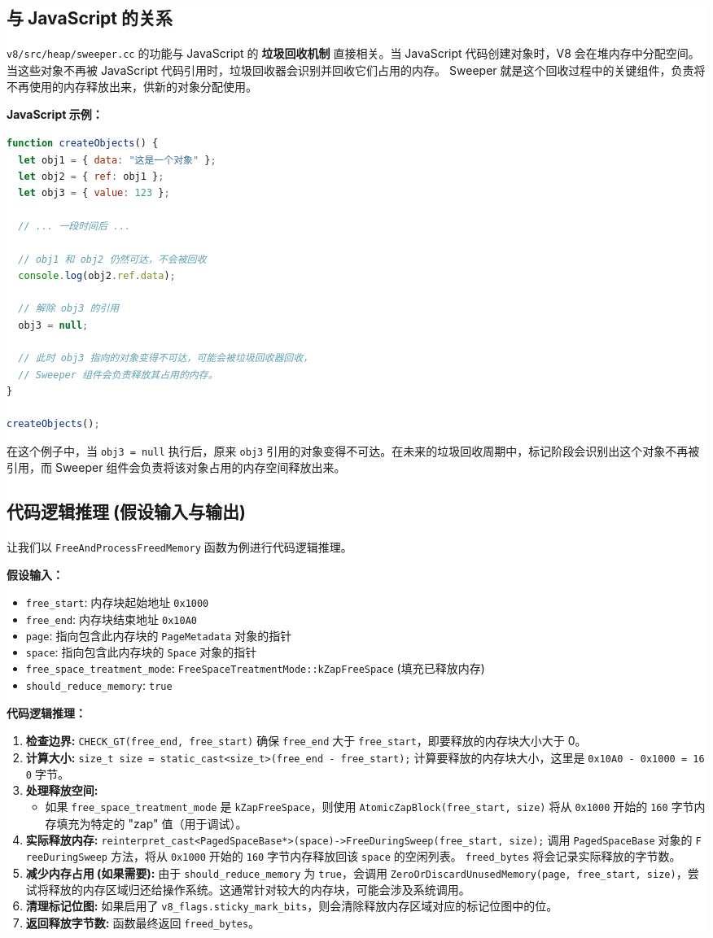 ## 与 JavaScript 的关系

`v8/src/heap/sweeper.cc` 的功能与 JavaScript 的 **垃圾回收机制** 直接相关。当 JavaScript 代码创建对象时，V8 会在堆内存中分配空间。当这些对象不再被 JavaScript 代码引用时，垃圾回收器会识别并回收它们占用的内存。 Sweeper 就是这个回收过程中的关键组件，负责将不再使用的内存释放出来，供新的对象分配使用。

**JavaScript 示例：**

```javascript
function createObjects() {
  let obj1 = { data: "这是一个对象" };
  let obj2 = { ref: obj1 };
  let obj3 = { value: 123 };

  // ... 一段时间后 ...

  // obj1 和 obj2 仍然可达，不会被回收
  console.log(obj2.ref.data);

  // 解除 obj3 的引用
  obj3 = null;

  // 此时 obj3 指向的对象变得不可达，可能会被垃圾回收器回收，
  // Sweeper 组件会负责释放其占用的内存。
}

createObjects();
```

在这个例子中，当 `obj3 = null` 执行后，原来 `obj3` 引用的对象变得不可达。在未来的垃圾回收周期中，标记阶段会识别出这个对象不再被引用，而 Sweeper 组件会负责将该对象占用的内存空间释放出来。

## 代码逻辑推理 (假设输入与输出)

让我们以 `FreeAndProcessFreedMemory` 函数为例进行代码逻辑推理。

**假设输入：**

* `free_start`: 内存块起始地址 `0x1000`
* `free_end`: 内存块结束地址 `0x10A0`
* `page`: 指向包含此内存块的 `PageMetadata` 对象的指针
* `space`: 指向包含此内存块的 `Space` 对象的指针
* `free_space_treatment_mode`: `FreeSpaceTreatmentMode::kZapFreeSpace` (填充已释放内存)
* `should_reduce_memory`: `true`

**代码逻辑推理：**

1. **检查边界:** `CHECK_GT(free_end, free_start)` 确保 `free_end` 大于 `free_start`，即要释放的内存块大小大于 0。
2. **计算大小:** `size_t size = static_cast<size_t>(free_end - free_start);` 计算要释放的内存块大小，这里是 `0x10A0 - 0x1000 = 160` 字节。
3. **处理释放空间:**
   * 如果 `free_space_treatment_mode` 是 `kZapFreeSpace`，则使用 `AtomicZapBlock(free_start, size)` 将从 `0x1000` 开始的 `160` 字节内存填充为特定的 "zap" 值（用于调试）。
4. **实际释放内存:** `reinterpret_cast<PagedSpaceBase*>(space)->FreeDuringSweep(free_start, size);`  调用 `PagedSpaceBase` 对象的 `FreeDuringSweep` 方法，将从 `0x1000` 开始的 `160` 字节内存释放回该 `space` 的空闲列表。 `freed_bytes` 将会记录实际释放的字节数。
5. **减少内存占用 (如果需要):**  由于 `should_reduce_memory` 为 `true`，会调用 `ZeroOrDiscardUnusedMemory(page, free_start, size)`，尝试将释放的内存区域归还给操作系统。这通常针对较大的内存块，可能会涉及系统调用。
6. **清理标记位图:** 如果启用了 `v8_flags.sticky_mark_bits`，则会清除释放内存区域对应的标记位图中的位。
7. **返回释放字节数:** 函数最终返回 `freed_bytes`。

